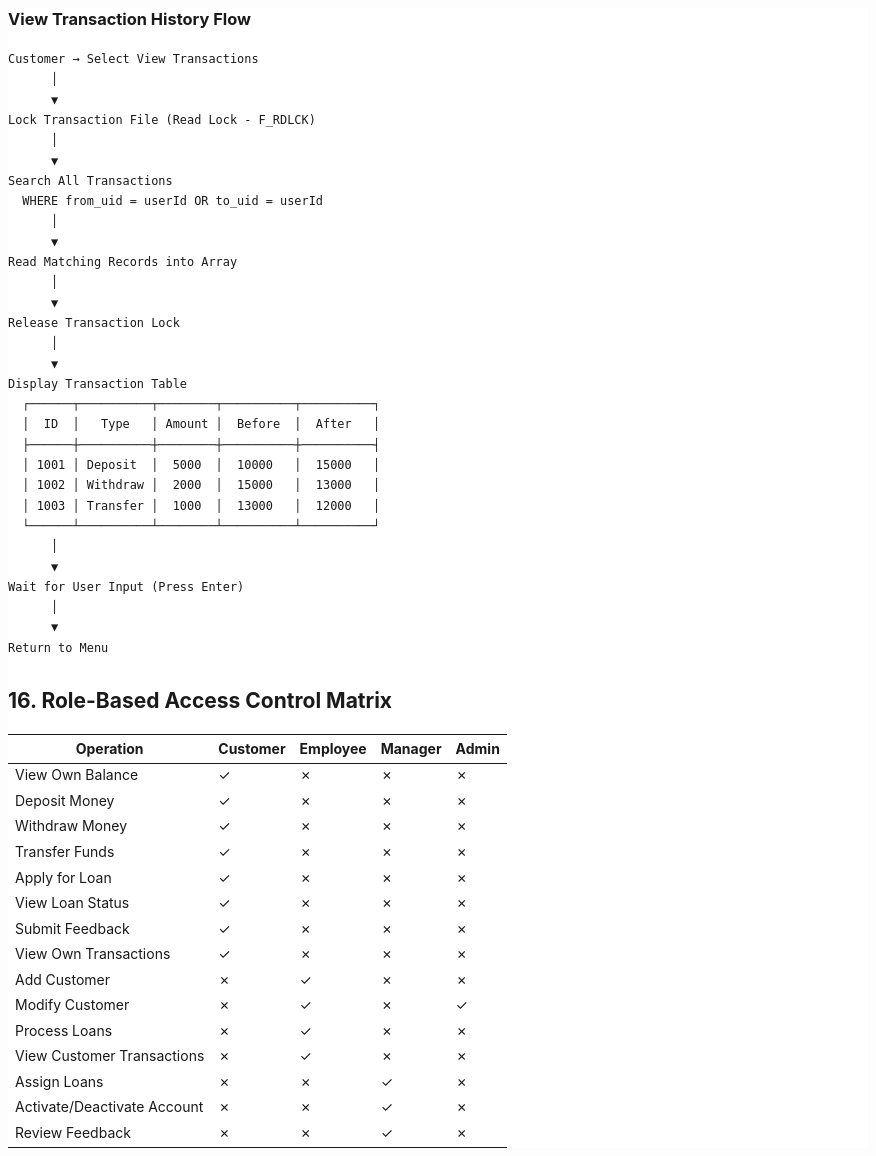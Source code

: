 ### View Transaction History Flow
```
Customer → Select View Transactions
      │
      ▼
Lock Transaction File (Read Lock - F_RDLCK)
      │
      ▼
Search All Transactions
  WHERE from_uid = userId OR to_uid = userId
      │
      ▼
Read Matching Records into Array
      │
      ▼
Release Transaction Lock
      │
      ▼
Display Transaction Table
  ┌──────┬──────────┬────────┬──────────┬──────────┐
  │  ID  │   Type   │ Amount │  Before  │  After   │
  ├──────┼──────────┼────────┼──────────┼──────────┤
  │ 1001 │ Deposit  │  5000  │  10000   │  15000   │
  │ 1002 │ Withdraw │  2000  │  15000   │  13000   │
  │ 1003 │ Transfer │  1000  │  13000   │  12000   │
  └──────┴──────────┴────────┴──────────┴──────────┘
      │
      ▼
Wait for User Input (Press Enter)
      │
      ▼
Return to Menu
```

## 16. Role-Based Access Control Matrix

| Operation | Customer | Employee | Manager | Admin |
|-----------|----------|----------|---------|-------|
| View Own Balance | ✓ | ✗ | ✗ | ✗ |
| Deposit Money | ✓ | ✗ | ✗ | ✗ |
| Withdraw Money | ✓ | ✗ | ✗ | ✗ |
| Transfer Funds | ✓ | ✗ | ✗ | ✗ |
| Apply for Loan | ✓ | ✗ | ✗ | ✗ |
| View Loan Status | ✓ | ✗ | ✗ | ✗ |
| Submit Feedback | ✓ | ✗ | ✗ | ✗ |
| View Own Transactions | ✓ | ✗ | ✗ | ✗ |
| Add Customer | ✗ | ✓ | ✗ | ✗ |
| Modify Customer | ✗ | ✓ | ✗ | ✓ |
| Process Loans | ✗ | ✓ | ✗ | ✗ |
| View Customer Transactions | ✗ | ✓ | ✗ | ✗ |
| Assign Loans | ✗ | ✗ | ✓ | ✗ |
| Activate/Deactivate Account | ✗ | ✗ | ✓ | ✗ |
| Review Feedback | ✗ | ✗ | ✓ | ✗ |